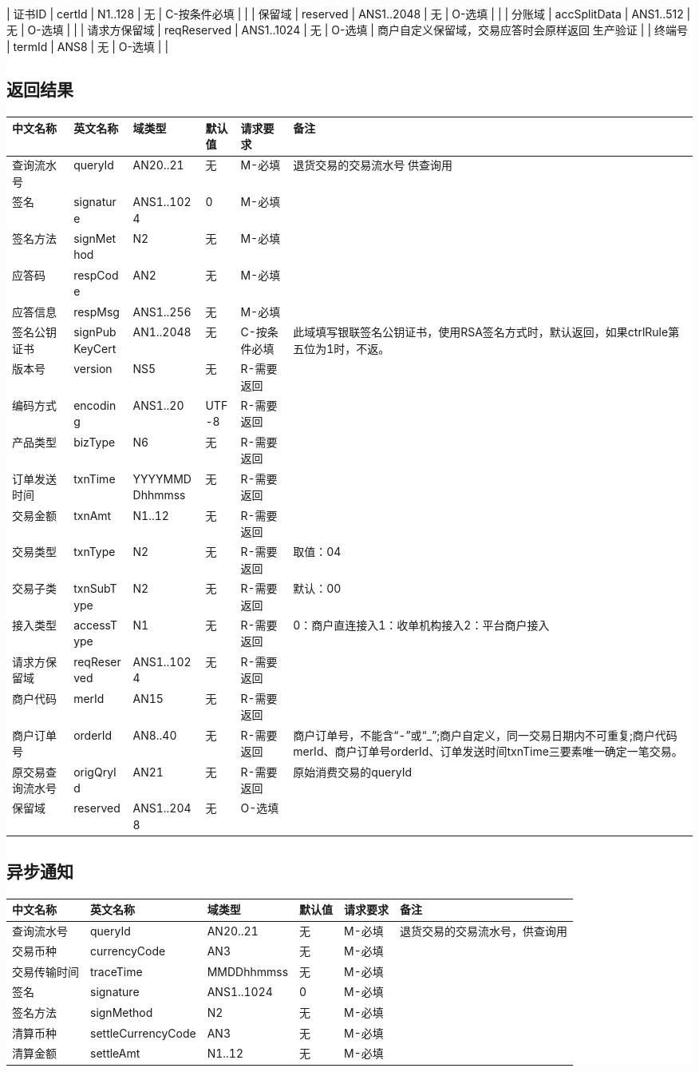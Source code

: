 | 证书ID           | certId       | N1..128        | 无     | C-按条件必填 |                                                              |
| 保留域           | reserved     | ANS1..2048     | 无     | O-选填       |                             |
| 分账域           | accSplitData | ANS1..512      | 无     | O-选填       |                              |
| 请求方保留域     | reqReserved  | ANS1..1024     | 无     | O-选填       | 商户自定义保留域，交易应答时会原样返回 生产验证              |
| 终端号           | termId       | ANS8           | 无     | O-选填       |                                                              |

## 返回结果

| 中文名称         | 英文名称       | 域类型         | 默认值 | 请求要求     | 备注                                                         |
| :--------------- | :------------- | :------------- | :----- | :----------- | :----------------------------------------------------------- |
| 查询流水号       | queryId        | AN20..21       | 无     | M-必填       | 退货交易的交易流水号 供查询用                                |
| 签名             | signature      | ANS1..1024     | 0      | M-必填       |                                                              |
| 签名方法         | signMethod     | N2             | 无     | M-必填       |                                                              |
| 应答码           | respCode       | AN2            | 无     | M-必填       |                                                              |
| 应答信息         | respMsg        | ANS1..256      | 无     | M-必填       |                                                              |
| 签名公钥证书     | signPubKeyCert | AN1..2048      | 无     | C-按条件必填 | 此域填写银联签名公钥证书，使用RSA签名方式时，默认返回，如果ctrlRule第五位为1时，不返。 |
| 版本号           | version        | NS5            | 无     | R-需要返回   |                                                              |
| 编码方式         | encoding       | ANS1..20       | UTF-8  | R-需要返回   |                                                              |
| 产品类型         | bizType        | N6             | 无     | R-需要返回   |                                                              |
| 订单发送时间     | txnTime        | YYYYMMDDhhmmss | 无     | R-需要返回   |                                                              |
| 交易金额         | txnAmt         | N1..12         | 无     | R-需要返回   |                                                              |
| 交易类型         | txnType        | N2             | 无     | R-需要返回   | 取值：04                                                     |
| 交易子类         | txnSubType     | N2             | 无     | R-需要返回   | 默认：00                                                     |
| 接入类型         | accessType     | N1             | 无     | R-需要返回   | 0：商户直连接入1：收单机构接入2：平台商户接入                |
| 请求方保留域     | reqReserved    | ANS1..1024     | 无     | R-需要返回   |                                                              |
| 商户代码         | merId          | AN15           | 无     | R-需要返回   |                                                              |
| 商户订单号       | orderId        | AN8..40        | 无     | R-需要返回   | 商户订单号，不能含“-”或“_”;商户自定义，同一交易日期内不可重复;商户代码merId、商户订单号orderId、订单发送时间txnTime三要素唯一确定一笔交易。 |
| 原交易查询流水号 | origQryId      | AN21           | 无     | R-需要返回   | 原始消费交易的queryId                                        |
| 保留域           | reserved       | ANS1..2048     | 无     | O-选填       |                            |

## 异步通知

| 中文名称         | 英文名称           | 域类型         | 默认值 | 请求要求     | 备注                                                         |
| :--------------- | :----------------- | :------------- | :----- | :----------- | :----------------------------------------------------------- |
| 查询流水号       | queryId            | AN20..21       | 无     | M-必填       | 退货交易的交易流水号，供查询用                               |
| 交易币种         | currencyCode       | AN3            | 无     | M-必填       |                                                              |
| 交易传输时间     | traceTime          | MMDDhhmmss     | 无     | M-必填       |                                                              |
| 签名             | signature          | ANS1..1024     | 0      | M-必填       |                                                              |
| 签名方法         | signMethod         | N2             | 无     | M-必填       |                                                              |
| 清算币种         | settleCurrencyCode | AN3            | 无     | M-必填       |                                                              |
| 清算金额         | settleAmt          | N1..12         | 无     | M-必填       |                                                              |